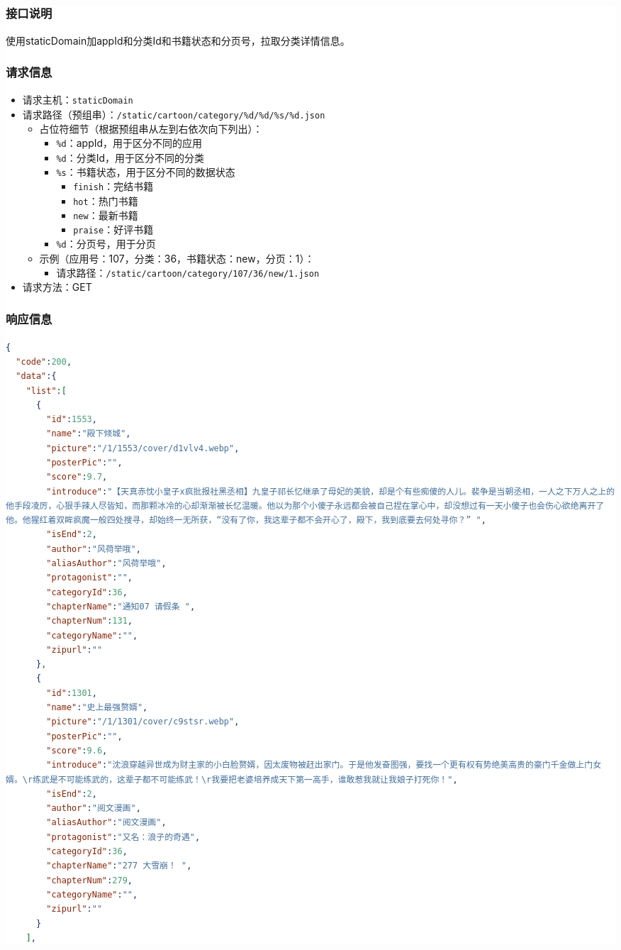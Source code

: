 ### 接口说明
使用staticDomain加appId和分类Id和书籍状态和分页号，拉取分类详情信息。

### 请求信息
- 请求主机：`staticDomain`
- 请求路径（预组串）：`/static/cartoon/category/%d/%d/%s/%d.json`
  - 占位符细节（根据预组串从左到右依次向下列出）：
    - `%d`：appId，用于区分不同的应用
    - `%d`：分类Id，用于区分不同的分类
    - `%s`：书籍状态，用于区分不同的数据状态
      - `finish`：完结书籍
      - `hot`：热门书籍
      - `new`：最新书籍
      - `praise`：好评书籍
    - `%d`：分页号，用于分页
  - 示例（应用号：107，分类：36，书籍状态：new，分页：1）：
    - 请求路径：`/static/cartoon/category/107/36/new/1.json`
- 请求方法：GET

### 响应信息
```json
{
  "code":200,
  "data":{
    "list":[
      {
        "id":1553,
        "name":"殿下倾城",
        "picture":"/1/1553/cover/d1vlv4.webp",
        "posterPic":"",
        "score":9.7,
        "introduce":"【天真赤忱小皇子x疯批报社黑丞相】九皇子祁长忆继承了母妃的美貌，却是个有些痴傻的人儿。裴争是当朝丞相，一人之下万人之上的他手段凌厉，心狠手辣人尽皆知，而那颗冰冷的心却渐渐被长忆温暖。他以为那个小傻子永远都会被自己捏在掌心中，却没想过有一天小傻子也会伤心欲绝离开了他。他猩红着双眸疯魔一般四处搜寻，却始终一无所获，“没有了你，我这辈子都不会开心了，殿下，我到底要去何处寻你？” ",
        "isEnd":2,
        "author":"风荷举哦",
        "aliasAuthor":"风荷举哦",
        "protagonist":"",
        "categoryId":36,
        "chapterName":"通知07 请假条 ",
        "chapterNum":131,
        "categoryName":"",
        "zipurl":""
      },
      {
        "id":1301,
        "name":"史上最强赘婿",
        "picture":"/1/1301/cover/c9stsr.webp",
        "posterPic":"",
        "score":9.6,
        "introduce":"沈浪穿越异世成为财主家的小白脸赘婿，因太废物被赶出家门。于是他发奋图强，要找一个更有权有势绝美高贵的豪门千金做上门女婿。\r练武是不可能练武的，这辈子都不可能练武！\r我要把老婆培养成天下第一高手，谁敢惹我就让我娘子打死你！",
        "isEnd":2,
        "author":"阅文漫画",
        "aliasAuthor":"阅文漫画",
        "protagonist":"又名：浪子的奇遇",
        "categoryId":36,
        "chapterName":"277 大雪崩！ ",
        "chapterNum":279,
        "categoryName":"",
        "zipurl":""
      }
    ],
```